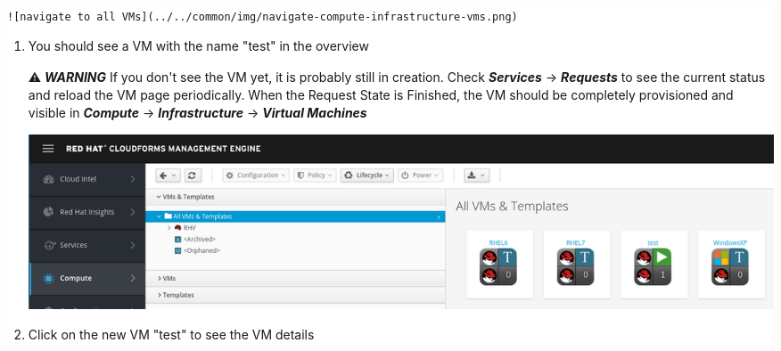     ![navigate to all VMs](../../common/img/navigate-compute-infrastructure-vms.png)

1. You should see a VM with the name "test" in the overview

    :warning: ***WARNING*** If you don't see the VM yet, it is probably still in creation. Check ***Services*** -> ***Requests*** to see the current status and reload the VM page periodically. When the Request State is Finished, the VM should be completely provisioned and visible in ***Compute*** -> ***Infrastructure*** -> ***Virtual Machines***

    ![all Virtual Machines](../../common/img/infrastructure-vm-overview.png)

1. Click on the new VM "test" to see the VM details
